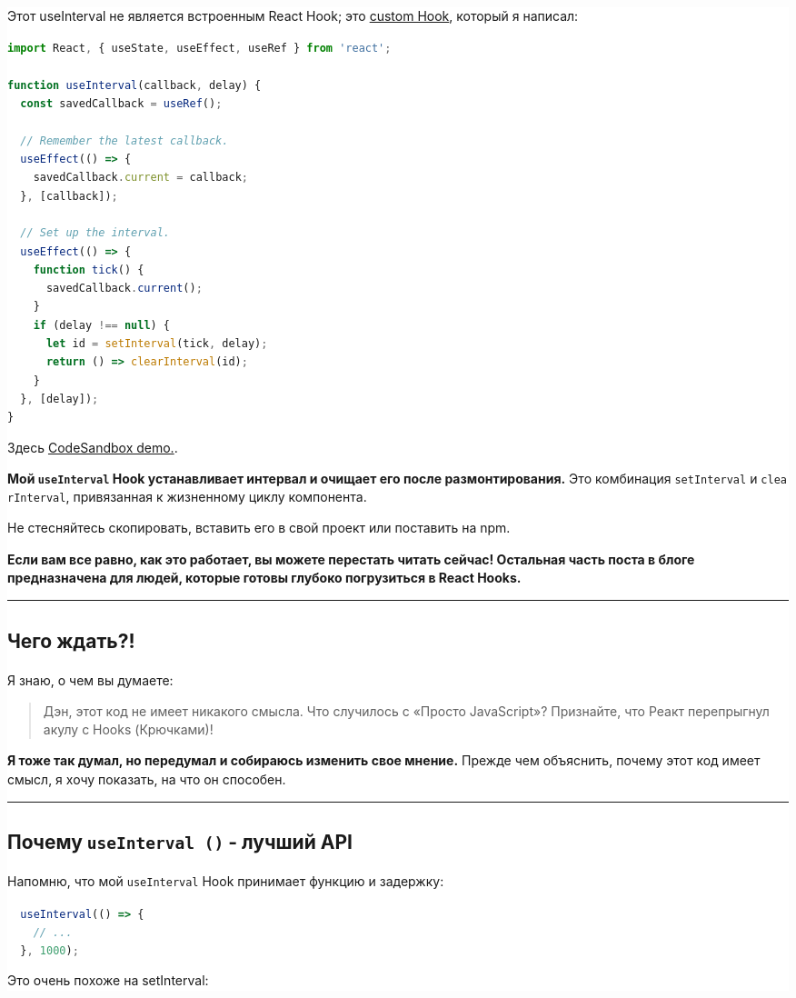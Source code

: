 Этот useInterval не является встроенным React Hook; это [custom Hook](https://reactjs.org/docs/hooks-custom.html), который я написал:

```javascript
import React, { useState, useEffect, useRef } from 'react';

function useInterval(callback, delay) {
  const savedCallback = useRef();

  // Remember the latest callback.
  useEffect(() => {
    savedCallback.current = callback;
  }, [callback]);

  // Set up the interval.
  useEffect(() => {
    function tick() {
      savedCallback.current();
    }
    if (delay !== null) {
      let id = setInterval(tick, delay);
      return () => clearInterval(id);
    }
  }, [delay]);
}
```
Здесь [CodeSandbox demo.](https://codesandbox.io/s/105x531vkq "CodeSandbox").

**Мой `useInterval` Hook устанавливает интервал и очищает его после размонтирования.** Это комбинация `setInterval` и `clearInterval`, привязанная к жизненному циклу компонента.

Не стесняйтесь скопировать, вставить его в свой проект или поставить на npm.

**Если вам все равно, как это работает, вы можете перестать читать сейчас! Остальная часть поста в блоге предназначена для людей, которые готовы глубоко погрузиться в React Hooks.**

<hr/>

## Чего ждать?! ##

Я знаю, о чем вы думаете:

>Дэн, этот код не имеет никакого смысла. Что случилось с «Просто JavaScript»? Признайте, что Реакт перепрыгнул акулу с Hooks (Крючками)!

**Я тоже так думал, но передумал и собираюсь изменить свое мнение.** Прежде чем объяснить, почему этот код имеет смысл, я хочу показать, на что он способен.

<hr/>

## Почему `useInterval ()` - лучший API ##

Напомню, что мой `useInterval` Hook принимает функцию и задержку:

```javascript
  useInterval(() => {
    // ...
  }, 1000);
```
Это очень похоже на setInterval:
